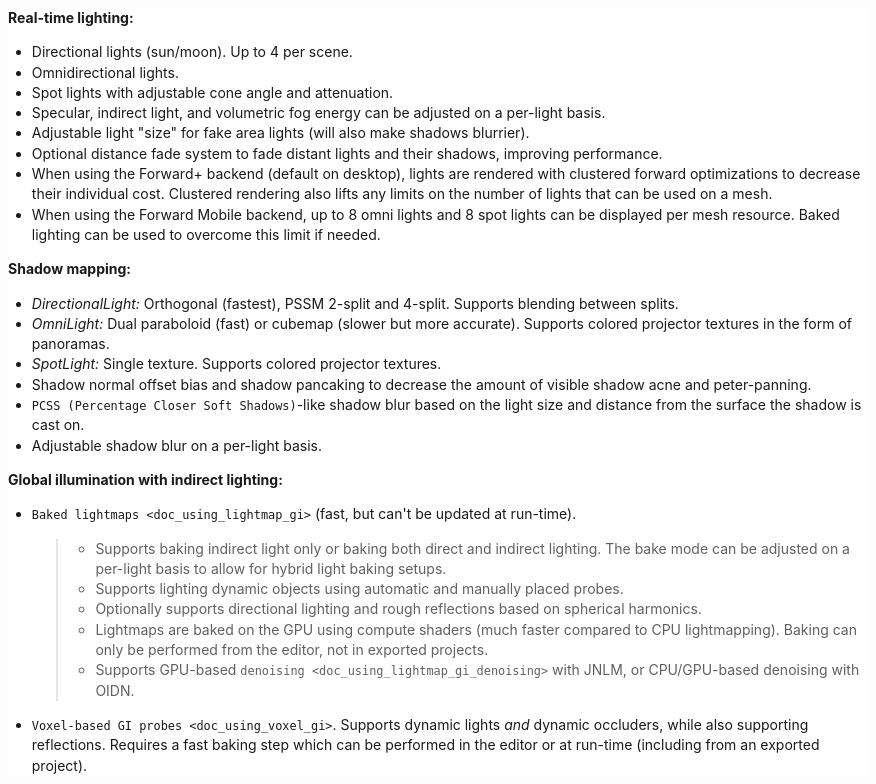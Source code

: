 **Real-time lighting:**

-   Directional lights (sun/moon). Up to 4 per scene.
-   Omnidirectional lights.
-   Spot lights with adjustable cone angle and attenuation.
-   Specular, indirect light, and volumetric fog energy can be adjusted
    on a per-light basis.
-   Adjustable light "size" for fake area lights (will also make shadows
    blurrier).
-   Optional distance fade system to fade distant lights and their
    shadows, improving performance.
-   When using the Forward+ backend (default on desktop), lights are
    rendered with clustered forward optimizations to decrease their
    individual cost. Clustered rendering also lifts any limits on the
    number of lights that can be used on a mesh.
-   When using the Forward Mobile backend, up to 8 omni lights and 8
    spot lights can be displayed per mesh resource. Baked lighting can
    be used to overcome this limit if needed.

**Shadow mapping:**

-   *DirectionalLight:* Orthogonal (fastest), PSSM 2-split and 4-split.
    Supports blending between splits.
-   *OmniLight:* Dual paraboloid (fast) or cubemap (slower but more
    accurate). Supports colored projector textures in the form of
    panoramas.
-   *SpotLight:* Single texture. Supports colored projector textures.
-   Shadow normal offset bias and shadow pancaking to decrease the
    amount of visible shadow acne and peter-panning.
-   `PCSS (Percentage Closer Soft Shadows)`-like shadow blur based on
    the light size and distance from the surface the shadow is cast on.
-   Adjustable shadow blur on a per-light basis.

**Global illumination with indirect lighting:**

-   `Baked lightmaps <doc_using_lightmap_gi>` (fast, but can't be
    updated at run-time).

    > -   Supports baking indirect light only or baking both direct and
    >     indirect lighting. The bake mode can be adjusted on a
    >     per-light basis to allow for hybrid light baking setups.
    > -   Supports lighting dynamic objects using automatic and manually
    >     placed probes.
    > -   Optionally supports directional lighting and rough reflections
    >     based on spherical harmonics.
    > -   Lightmaps are baked on the GPU using compute shaders (much
    >     faster compared to CPU lightmapping). Baking can only be
    >     performed from the editor, not in exported projects.
    > -   Supports GPU-based
    >     `denoising <doc_using_lightmap_gi_denoising>` with JNLM, or
    >     CPU/GPU-based denoising with OIDN.

-   `Voxel-based GI probes <doc_using_voxel_gi>`. Supports dynamic
    lights *and* dynamic occluders, while also supporting reflections.
    Requires a fast baking step which can be performed in the editor or
    at run-time (including from an exported project).
